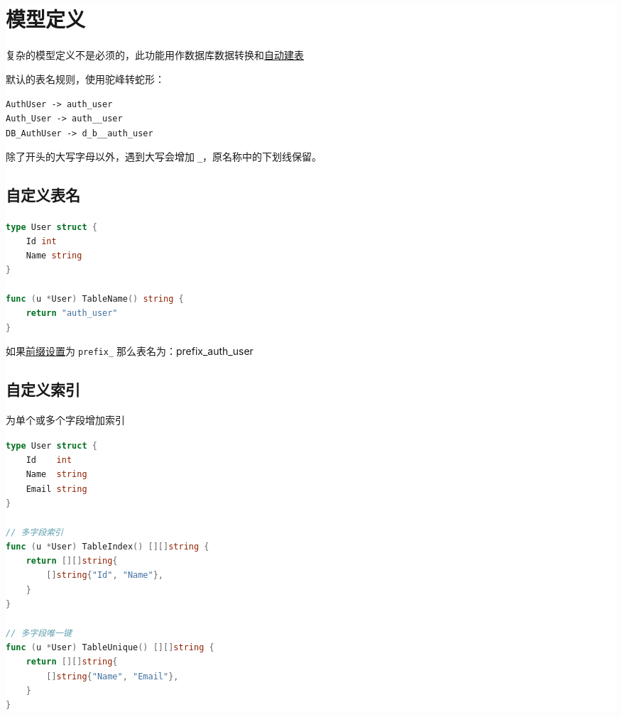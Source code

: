 # 模型定义

复杂的模型定义不是必须的，此功能用作数据库数据转换和[自动建表](cmd.md#自动建表)

默认的表名规则，使用驼峰转蛇形：

    AuthUser -> auth_user
    Auth_User -> auth__user
    DB_AuthUser -> d_b__auth_user

除了开头的大写字母以外，遇到大写会增加 `_`，原名称中的下划线保留。

## 自定义表名

```go
type User struct {
	Id int
	Name string
}

func (u *User) TableName() string {
	return "auth_user"
}
```

如果[前缀设置](orm.md#registermodelwithprefix)为 `prefix_` 那么表名为：prefix_auth_user

## 自定义索引

为单个或多个字段增加索引

```go
type User struct {
	Id    int
	Name  string
	Email string
}

// 多字段索引
func (u *User) TableIndex() [][]string {
	return [][]string{
		[]string{"Id", "Name"},
	}
}

// 多字段唯一键
func (u *User) TableUnique() [][]string {
	return [][]string{
		[]string{"Name", "Email"},
	}
}
```
